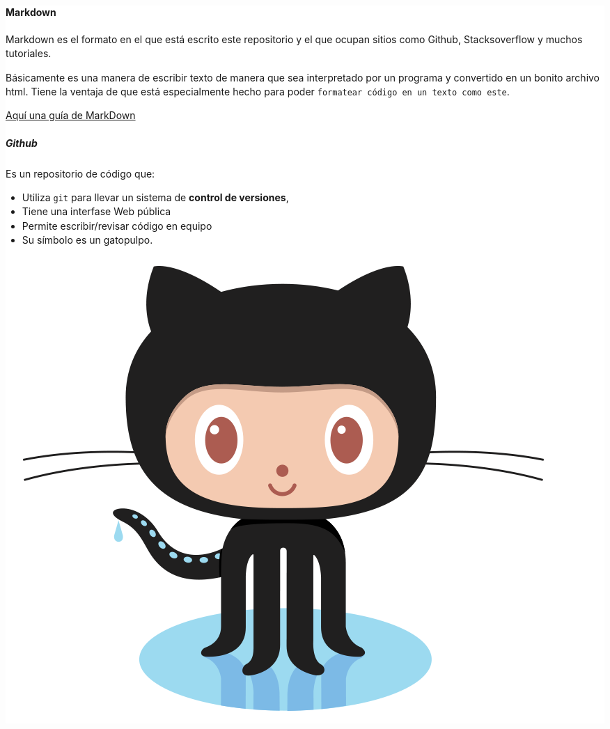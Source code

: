 
#### Markdown

Markdown es el formato en el que está escrito este repositorio y el que ocupan sitios como Github, Stacksoverflow y muchos tutoriales.

Básicamente es una manera de escribir texto de manera que sea interpretado por un programa y convertido en un bonito archivo html. Tiene la ventaja de que está especialmente hecho para poder `formatear código en un texto como este`.

[Aquí una guía de MarkDown](https://github.com/adam-p/markdown-here/wiki/Markdown-Cheatsheet)
   

##### Github
Es un repositorio de código que:

* Utiliza `git` para llevar un sistema de **control de versiones**,
* Tiene una interfase Web pública
* Permite escribir/revisar código en equipo
* Su símbolo es un gatopulpo. 

![](Octocat.png)
